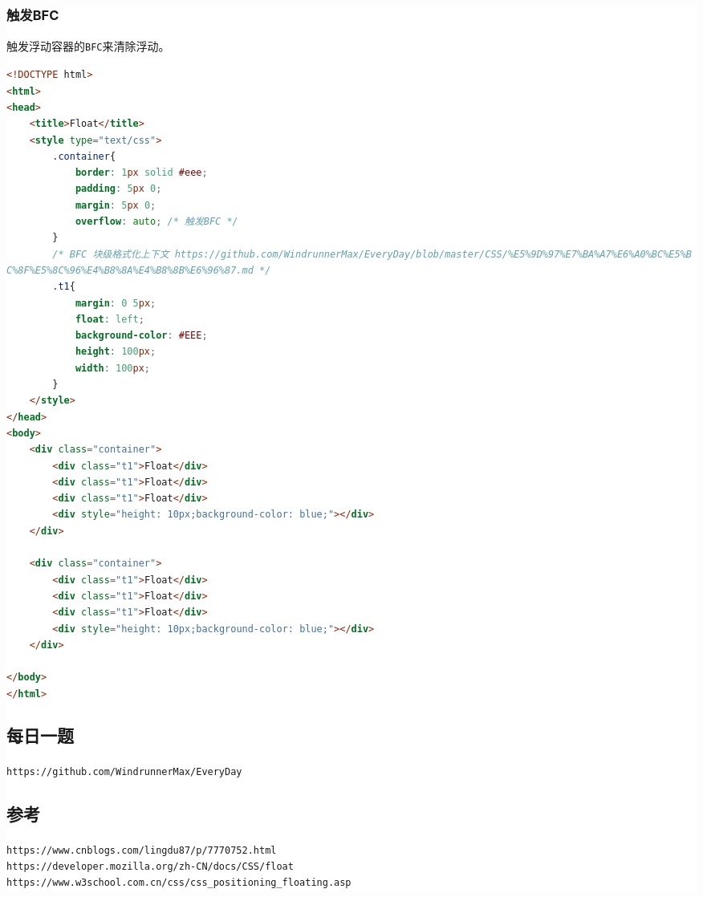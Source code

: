 ### 触发BFC
触发浮动容器的`BFC`来清除浮动。

```html
<!DOCTYPE html>
<html>
<head>
    <title>Float</title>
    <style type="text/css">
        .container{
            border: 1px solid #eee;
            padding: 5px 0;
            margin: 5px 0;
            overflow: auto; /* 触发BFC */
        }
        /* BFC 块级格式化上下文 https://github.com/WindrunnerMax/EveryDay/blob/master/CSS/%E5%9D%97%E7%BA%A7%E6%A0%BC%E5%BC%8F%E5%8C%96%E4%B8%8A%E4%B8%8B%E6%96%87.md */
        .t1{
            margin: 0 5px;
            float: left;
            background-color: #EEE;
            height: 100px;
            width: 100px;
        }
    </style>
</head>
<body>
    <div class="container">
        <div class="t1">Float</div>
        <div class="t1">Float</div>
        <div class="t1">Float</div>
        <div style="height: 10px;background-color: blue;"></div>
    </div>

    <div class="container">
        <div class="t1">Float</div>
        <div class="t1">Float</div>
        <div class="t1">Float</div>
        <div style="height: 10px;background-color: blue;"></div>
    </div>

</body>
</html>
```




## 每日一题

```
https://github.com/WindrunnerMax/EveryDay
```

## 参考

```
https://www.cnblogs.com/lingdu87/p/7770752.html
https://developer.mozilla.org/zh-CN/docs/CSS/float
https://www.w3school.com.cn/css/css_positioning_floating.asp
```
